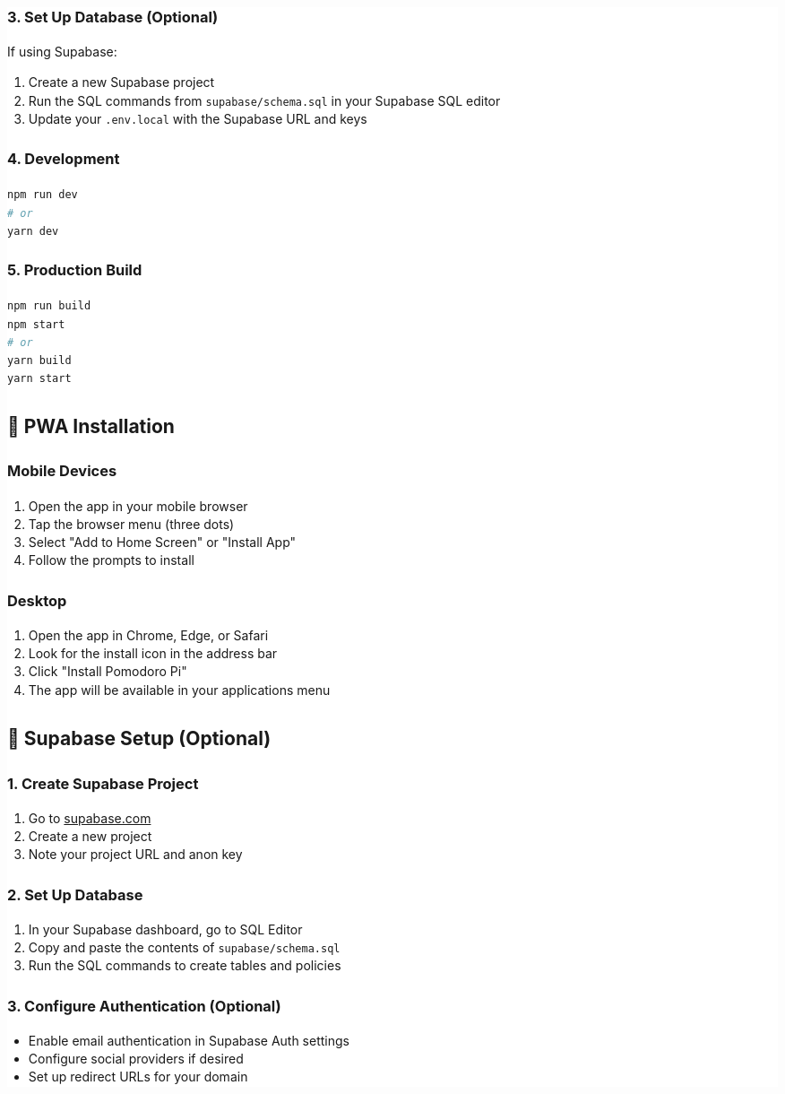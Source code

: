### 3. Set Up Database (Optional)
If using Supabase:
1. Create a new Supabase project
2. Run the SQL commands from `supabase/schema.sql` in your Supabase SQL editor
3. Update your `.env.local` with the Supabase URL and keys

### 4. Development
```bash
npm run dev
# or
yarn dev
```

### 5. Production Build
```bash
npm run build
npm start
# or
yarn build
yarn start
```

## 📱 PWA Installation

### Mobile Devices
1. Open the app in your mobile browser
2. Tap the browser menu (three dots)
3. Select "Add to Home Screen" or "Install App"
4. Follow the prompts to install

### Desktop
1. Open the app in Chrome, Edge, or Safari
2. Look for the install icon in the address bar
3. Click "Install Pomodoro Pi"
4. The app will be available in your applications menu

## 🔄 Supabase Setup (Optional)

### 1. Create Supabase Project
1. Go to [supabase.com](https://supabase.com)
2. Create a new project
3. Note your project URL and anon key

### 2. Set Up Database
1. In your Supabase dashboard, go to SQL Editor
2. Copy and paste the contents of `supabase/schema.sql`
3. Run the SQL commands to create tables and policies

### 3. Configure Authentication (Optional)
- Enable email authentication in Supabase Auth settings
- Configure social providers if desired
- Set up redirect URLs for your domain
